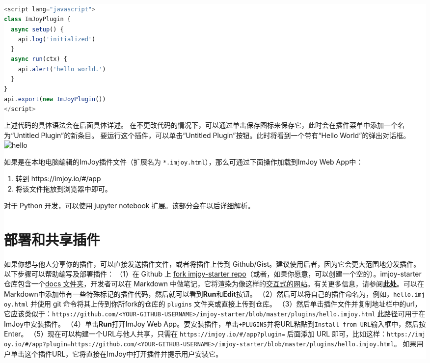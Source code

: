 ```js
<script lang="javascript">
class ImJoyPlugin {
  async setup() {
    api.log('initialized')
  }
  async run(ctx) {
    api.alert('hello world.')
  }
}
api.export(new ImJoyPlugin())
</script>
```
上述代码的具体语法会在后面具体详述。
在不更改代码的情况下，可以通过单击保存图标来保存它，此时会在插件菜单中添加一个名为“Untitled Plugin”的新条目。
要运行这个插件，可以单击“Untitled Plugin”按钮。此时将看到一个带有“Hello World”的弹出对话框。
![hello](https://user-images.githubusercontent.com/6218739/144055127-ffd19736-bcde-4f58-9c15-e7a976bb82ae.png)

如果是在本地电脑编辑的ImJoy插件文件（扩展名为 `*.imjoy.html`），那么可通过下面操作加载到ImJoy Web App中：
1) 转到 https://imjoy.io/#/app 
2) 将该文件拖放到浏览器中即可。

对于 Python 开发，可以使用 [jupyter notebook 扩展](https://github.com/imjoy-team/imjoy-jupyter-extension)。该部分会在以后详细解析。

# 部署和共享插件
如果你想与他人分享你的插件，可以直接发送插件文件，或者将插件上传到 Github/Gist。建议使用后者，因为它会更大范围地分发插件。
以下步骤可以帮助编写及部署插件：
（1）在 Github 上 [fork imjoy-starter repo](https://github.com/imjoy-team/imjoy-starter/fork)（或者，如果你愿意，可以创建一个空的）。imjoy-starter仓库包含一个[docs 文件夹](https://github.com/imjoy-team/imjoy-starter/tree/master/docs)，开发者可以在 Markdown 中做笔记，它将渲染为像这样的[交互式的网站](https://imjoy-team.github.io/imjoy-starter/)。有关更多信息，请参阅[**此处**](https://docsify.js.org/#/)。可以在Markdown中添加带有一些特殊标记的插件代码，然后就可以看到**Run**和**Edit**按钮。
（2）然后可以将自己的插件命名为，例如，`hello.imjoy.html` 并使用 git 命令将其上传到你所fork的仓库的 `plugins` 文件夹或直接上传到仓库。
（3）然后单击插件文件并复制地址栏中的url，它应该类似于：`https://github.com/<YOUR-GITHUB-USERNAME>/imjoy-starter/blob/master/plugins/hello.imjoy.html`
此路径可用于在ImJoy中安装插件。
（4）单击**Run**打开ImJoy Web App。要安装插件，单击`+PLUGINS`并将URL粘贴到`Install from URL`输入框中，然后按 Enter。
（5）现在可以构建一个URL与他人共享，只需在 `https://imjoy.io/#/app?plugin=` 后面添加 URL 即可，比如这样：`https://imjoy.io/#/app?plugin=https://github.com/<YOUR-GITHUB-USERNAME>/imjoy-starter/blob/master/plugins/hello.imjoy.html`。
如果用户单击这个插件URL，它将直接在ImJoy中打开插件并提示用户安装它。

